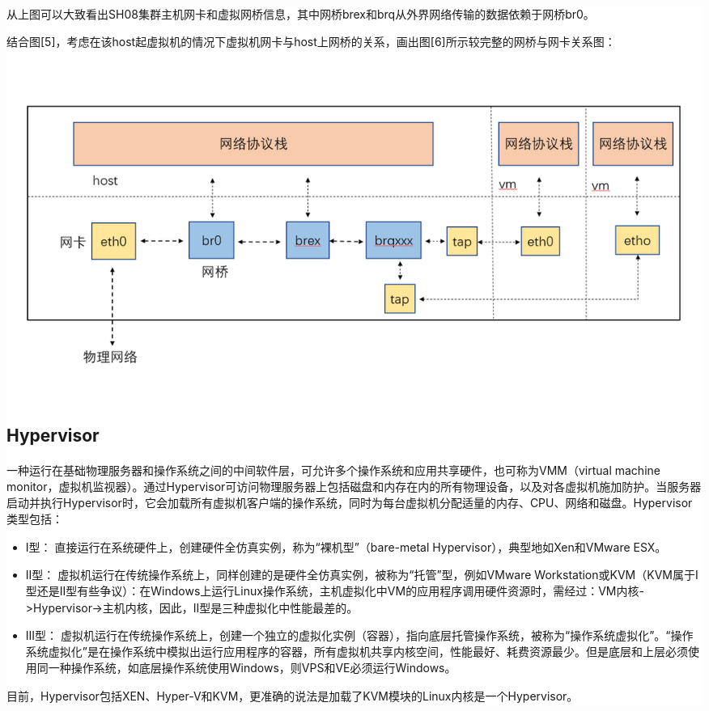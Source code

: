 
从上图可以大致看出SH08集群主机网卡和虚拟网桥信息，其中网桥brex和brq从外界网络传输的数据依赖于网桥br0。

结合图[5]，考虑在该host起虚拟机的情况下虚拟机网卡与host上网桥的关系，画出图[6]所示较完整的网桥与网卡关系图：

![有虚拟机的情况下](./images/2019-05-31-14-57-00.png)

## Hypervisor ##

一种运行在基础物理服务器和操作系统之间的中间软件层，可允许多个操作系统和应用共享硬件，也可称为VMM（virtual machine monitor，虚拟机监视器）。通过Hypervisor可访问物理服务器上包括磁盘和内存在内的所有物理设备，以及对各虚拟机施加防护。当服务器启动并执行Hypervisor时，它会加载所有虚拟机客户端的操作系统，同时为每台虚拟机分配适量的内存、CPU、网络和磁盘。Hypervisor类型包括：

- I型：
  直接运行在系统硬件上，创建硬件全仿真实例，称为“裸机型”（bare-metal Hypervisor），典型地如Xen和VMware ESX。

- II型：
  虚拟机运行在传统操作系统上，同样创建的是硬件全仿真实例，被称为“托管”型，例如VMware Workstation或KVM（KVM属于I型还是II型有些争议）：在Windows上运行Linux操作系统，主机虚拟化中VM的应用程序调用硬件资源时，需经过：VM内核->Hypervisor->主机内核，因此，II型是三种虚拟化中性能最差的。

- III型：
  虚拟机运行在传统操作系统上，创建一个独立的虚拟化实例（容器），指向底层托管操作系统，被称为“操作系统虚拟化”。“操作系统虚拟化”是在操作系统中模拟出运行应用程序的容器，所有虚拟机共享内核空间，性能最好、耗费资源最少。但是底层和上层必须使用同一种操作系统，如底层操作系统使用Windows，则VPS和VE必须运行Windows。

目前，Hypervisor包括XEN、Hyper-V和KVM，更准确的说法是加载了KVM模块的Linux内核是一个Hypervisor。
